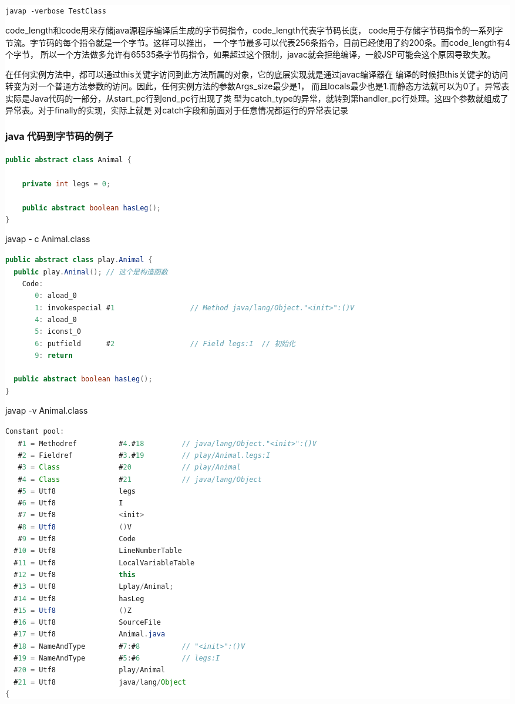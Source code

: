```javap -verbose TestClass```

code_length和code用来存储java源程序编译后生成的字节码指令，code_length代表字节码长度，
code用于存储字节码指令的一系列字节流。字节码的每个指令就是一个字节。这样可以推出，
一个字节最多可以代表256条指令，目前已经使用了约200条。而code_length有4个字节，
所以一个方法做多允许有65535条字节码指令，如果超过这个限制，javac就会拒绝编译，一般JSP可能会这个原因导致失败。

在任何实例方法中，都可以通过this关键字访问到此方法所属的对象，它的底层实现就是通过javac编译器在
编译的时候把this关键字的访问转变为对一个普通方法参数的访问。因此，任何实例方法的参数Args_size最少是1，
而且locals最少也是1.而静态方法就可以为0了。异常表实际是Java代码的一部分，从start_pc行到end_pc行出现了类
型为catch_type的异常，就转到第handler_pc行处理。这四个参数就组成了异常表。对于finally的实现，实际上就是
对catch字段和前面对于任意情况都运行的异常表记录

### java 代码到字节码的例子

```java
public abstract class Animal {

    private int legs = 0;

    public abstract boolean hasLeg();
}
```

javap - c Animal.class

```java
public abstract class play.Animal {
  public play.Animal(); // 这个是构造函数
    Code:
       0: aload_0
       1: invokespecial #1                  // Method java/lang/Object."<init>":()V
       4: aload_0
       5: iconst_0
       6: putfield      #2                  // Field legs:I  // 初始化
       9: return

  public abstract boolean hasLeg();
}
```

javap -v Animal.class

```java
Constant pool:
   #1 = Methodref          #4.#18         // java/lang/Object."<init>":()V
   #2 = Fieldref           #3.#19         // play/Animal.legs:I
   #3 = Class              #20            // play/Animal
   #4 = Class              #21            // java/lang/Object
   #5 = Utf8               legs
   #6 = Utf8               I
   #7 = Utf8               <init>
   #8 = Utf8               ()V
   #9 = Utf8               Code
  #10 = Utf8               LineNumberTable
  #11 = Utf8               LocalVariableTable
  #12 = Utf8               this
  #13 = Utf8               Lplay/Animal;
  #14 = Utf8               hasLeg
  #15 = Utf8               ()Z
  #16 = Utf8               SourceFile
  #17 = Utf8               Animal.java
  #18 = NameAndType        #7:#8          // "<init>":()V
  #19 = NameAndType        #5:#6          // legs:I
  #20 = Utf8               play/Animal
  #21 = Utf8               java/lang/Object
{
```